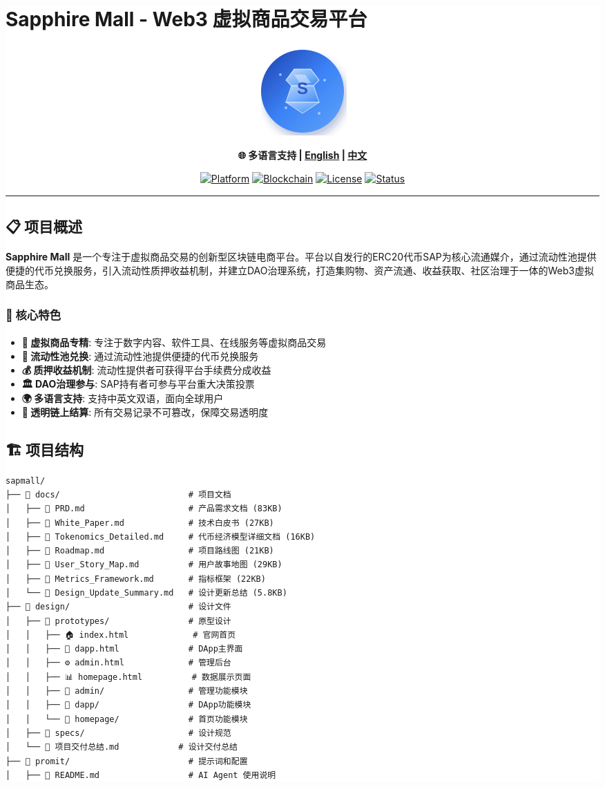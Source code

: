 # Sapphire Mall - Web3 虚拟商品交易平台

<div align="center">

![Sapphire Mall Logo](design/prototypes/favicon.svg)

**🌐 多语言支持 | [English](README_EN.md) | [中文](README.md)**

[![Platform](https://img.shields.io/badge/Platform-Web3-blue.svg)](https://web3js.org/)
[![Blockchain](https://img.shields.io/badge/Blockchain-Ethereum-green.svg)](https://ethereum.org/)
[![License](https://img.shields.io/badge/License-MIT-yellow.svg)](LICENSE)
[![Status](https://img.shields.io/badge/Status-Development-orange.svg)](https://github.com/your-username/sapmall)

</div>

---

## 📋 项目概述

**Sapphire Mall** 是一个专注于虚拟商品交易的创新型区块链电商平台。平台以自发行的ERC20代币SAP为核心流通媒介，通过流动性池提供便捷的代币兑换服务，引入流动性质押收益机制，并建立DAO治理系统，打造集购物、资产流通、收益获取、社区治理于一体的Web3虚拟商品生态。

### 🌟 核心特色

- **🎯 虚拟商品专精**: 专注于数字内容、软件工具、在线服务等虚拟商品交易
- **💎 流动性池兑换**: 通过流动性池提供便捷的代币兑换服务
- **💰 质押收益机制**: 流动性提供者可获得平台手续费分成收益
- **🏛️ DAO治理参与**: SAP持有者可参与平台重大决策投票
- **🌍 多语言支持**: 支持中英文双语，面向全球用户
- **🔐 透明链上结算**: 所有交易记录不可篡改，保障交易透明度

## 🏗️ 项目结构

```
sapmall/
├── 📁 docs/                          # 项目文档
│   ├── 📄 PRD.md                     # 产品需求文档 (83KB)
│   ├── 📄 White_Paper.md             # 技术白皮书 (27KB)
│   ├── 📄 Tokenomics_Detailed.md     # 代币经济模型详细文档 (16KB)
│   ├── 📄 Roadmap.md                 # 项目路线图 (21KB)
│   ├── 📄 User_Story_Map.md          # 用户故事地图 (29KB)
│   ├── 📄 Metrics_Framework.md       # 指标框架 (22KB)
│   └── 📄 Design_Update_Summary.md   # 设计更新总结 (5.8KB)
├── 📁 design/                        # 设计文件
│   ├── 📁 prototypes/                # 原型设计
│   │   ├── 🏠 index.html             # 官网首页
│   │   ├── 🛒 dapp.html              # DApp主界面
│   │   ├── ⚙️ admin.html             # 管理后台
│   │   ├── 📊 homepage.html          # 数据展示页面
│   │   ├── 📁 admin/                 # 管理功能模块
│   │   ├── 📁 dapp/                  # DApp功能模块
│   │   └── 📁 homepage/              # 首页功能模块
│   ├── 📁 specs/                     # 设计规范
│   └── 📄 项目交付总结.md            # 设计交付总结
├── 📁 promit/                        # 提示词和配置
│   ├── 📄 README.md                  # AI Agent 使用说明
```